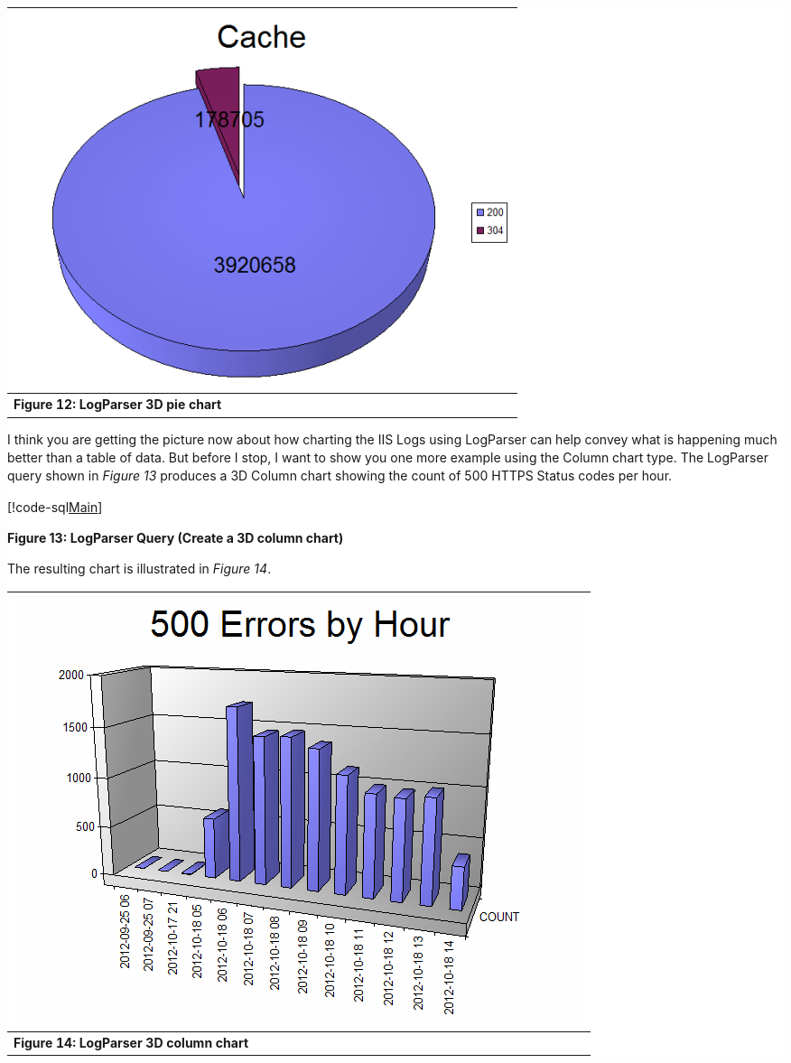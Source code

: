 | [![](troubleshooting-iis-performance-issues-or-application-errors-using-logparser/_static/image10.png)](troubleshooting-iis-performance-issues-or-application-errors-using-logparser/_static/image9.png) |
| --- |
| **Figure 12: LogParser 3D pie chart** |

I think you are getting the picture now about how charting the IIS Logs using LogParser can help convey what is happening much better than a table of data. But before I stop, I want to show you one more example using the Column chart type. The LogParser query shown in *Figure 13* produces a 3D Column chart showing the count of 500 HTTPS Status codes per hour.

[!code-sql[Main](troubleshooting-iis-performance-issues-or-application-errors-using-logparser/samples/sample9.sql)]

**Figure 13: LogParser Query (Create a 3D column chart)**

The resulting chart is illustrated in *Figure 14*.

| [![](troubleshooting-iis-performance-issues-or-application-errors-using-logparser/_static/image12.png)](troubleshooting-iis-performance-issues-or-application-errors-using-logparser/_static/image11.png) |
| --- |
| **Figure 14: LogParser 3D column chart** |
